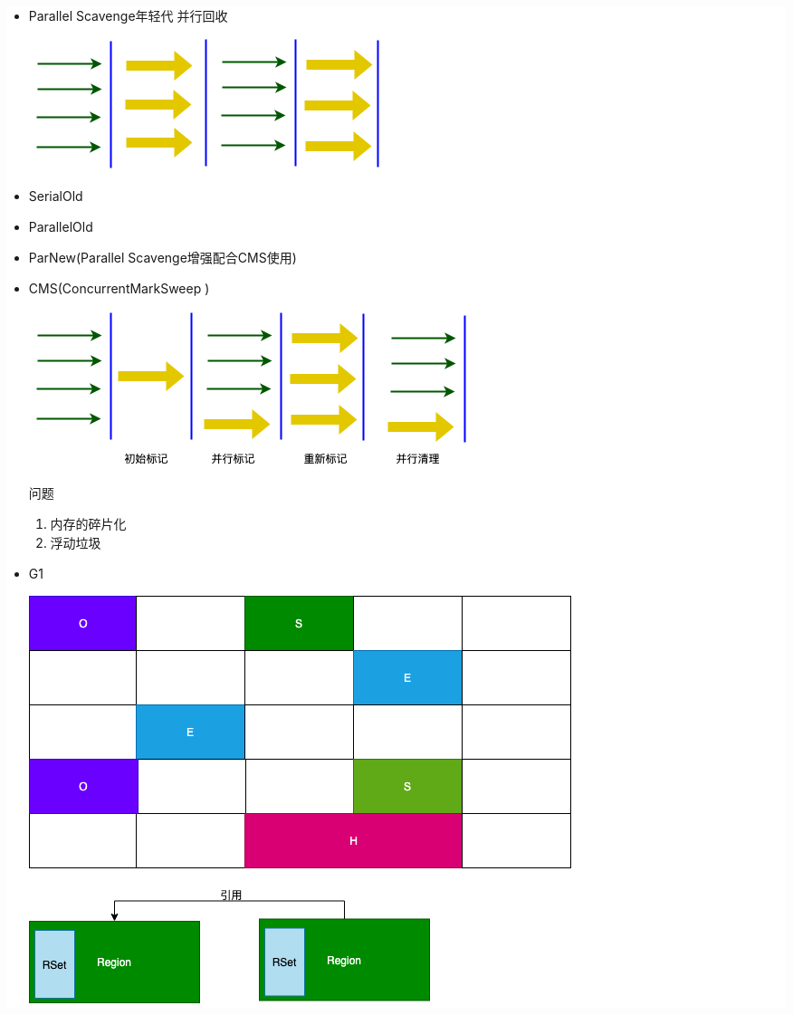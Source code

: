 - Parallel Scavenge年轻代   并行回收
    
    ![java-ps.drawio.png](../static/img/java/jvm/java-ps.drawio.png)
    
- SerialOld
- ParallelOld
- ParNew(Parallel Scavenge增强配合CMS使用)
- CMS(ConcurrentMarkSweep )
    
    ![java-cms.drawio.png](../static/img/java/jvm/java-cms.drawio.png)
    
    问题
    
    1. 内存的碎片化
    2. 浮动垃圾
- G1
    
    ![java-g1.drawio.png](../static/img/java/jvm/java-g1.drawio.png)
    
    ![java-region.drawio.png](../static/img/java/jvm/java-region.drawio.png)
    